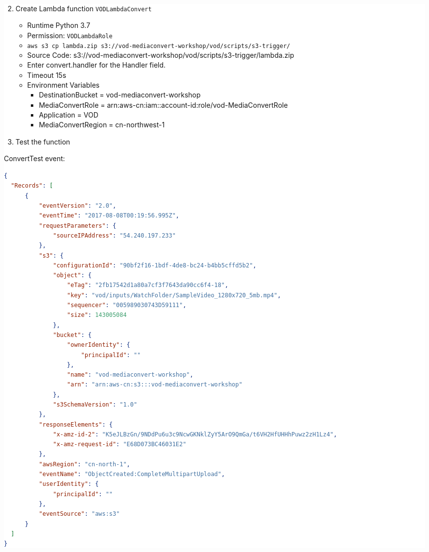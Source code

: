 2. Create Lambda function `VODLambdaConvert`
    - Runtime Python 3.7
    - Permission: `VODLambdaRole`
    - `aws s3 cp lambda.zip s3://vod-mediaconvert-workshop/vod/scripts/s3-trigger/`
    - Source Code: s3://vod-mediaconvert-workshop/vod/scripts/s3-trigger/lambda.zip
    - Enter convert.handler for the Handler field.
    - Timeout 15s
    - Environment Variables
        - DestinationBucket = vod-mediaconvert-workshop
        - MediaConvertRole = arn:aws-cn:iam::account-id:role/vod-MediaConvertRole
        - Application = VOD
        - MediaConvertRegion = cn-northwest-1

3. Test the function

ConvertTest event:

```json
{
  "Records": [
      {
          "eventVersion": "2.0",
          "eventTime": "2017-08-08T00:19:56.995Z",
          "requestParameters": {
              "sourceIPAddress": "54.240.197.233"
          },
          "s3": {
              "configurationId": "90bf2f16-1bdf-4de8-bc24-b4bb5cffd5b2",
              "object": {
                  "eTag": "2fb17542d1a80a7cf3f7643da90cc6f4-18",
                  "key": "vod/inputs/WatchFolder/SampleVideo_1280x720_5mb.mp4",
                  "sequencer": "005989030743D59111",
                  "size": 143005084
              },
              "bucket": {
                  "ownerIdentity": {
                      "principalId": ""
                  },
                  "name": "vod-mediaconvert-workshop",
                  "arn": "arn:aws-cn:s3:::vod-mediaconvert-workshop"
              },
              "s3SchemaVersion": "1.0"
          },
          "responseElements": {
              "x-amz-id-2": "K5eJLBzGn/9NDdPu6u3c9NcwGKNklZyY5ArO9QmGa/t6VH2HfUHHhPuwz2zH1Lz4",
              "x-amz-request-id": "E68D073BC46031E2"
          },
          "awsRegion": "cn-north-1",
          "eventName": "ObjectCreated:CompleteMultipartUpload",
          "userIdentity": {
              "principalId": ""
          },
          "eventSource": "aws:s3"
      }
  ]
}
```
